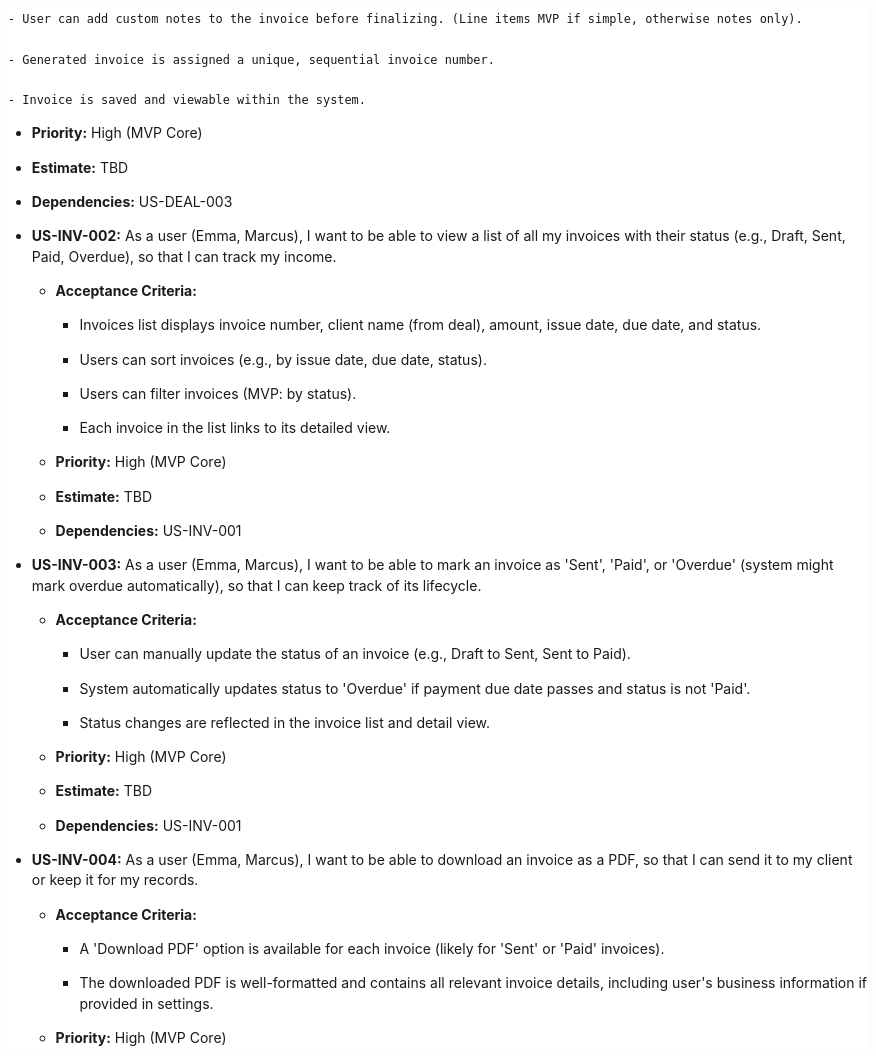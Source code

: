     - User can add custom notes to the invoice before finalizing. (Line items MVP if simple, otherwise notes only).

    - Generated invoice is assigned a unique, sequential invoice number.

    - Invoice is saved and viewable within the system.

  - ****Priority:**** High (MVP Core)

  - ****Estimate:**** TBD

  - ****Dependencies:**** US-DEAL-003

- ****US-INV-002:**** As a user (Emma, Marcus), I want to be able to view a list of all my invoices with their status (e.g., Draft, Sent, Paid, Overdue), so that I can track my income.

  - ****Acceptance Criteria:****

    - Invoices list displays invoice number, client name (from deal), amount, issue date, due date, and status.

    - Users can sort invoices (e.g., by issue date, due date, status).

    - Users can filter invoices (MVP: by status).

    - Each invoice in the list links to its detailed view.

  - ****Priority:**** High (MVP Core)

  - ****Estimate:**** TBD

  - ****Dependencies:**** US-INV-001

- ****US-INV-003:**** As a user (Emma, Marcus), I want to be able to mark an invoice as 'Sent', 'Paid', or 'Overdue' (system might mark overdue automatically), so that I can keep track of its lifecycle.

  - ****Acceptance Criteria:****

    - User can manually update the status of an invoice (e.g., Draft to Sent, Sent to Paid).

    - System automatically updates status to 'Overdue' if payment due date passes and status is not 'Paid'.

    - Status changes are reflected in the invoice list and detail view.

  - ****Priority:**** High (MVP Core)

  - ****Estimate:**** TBD

  - ****Dependencies:**** US-INV-001

- ****US-INV-004:**** As a user (Emma, Marcus), I want to be able to download an invoice as a PDF, so that I can send it to my client or keep it for my records.

  - ****Acceptance Criteria:****

    - A 'Download PDF' option is available for each invoice (likely for 'Sent' or 'Paid' invoices).

    - The downloaded PDF is well-formatted and contains all relevant invoice details, including user's business information if provided in settings.

  - ****Priority:**** High (MVP Core)
